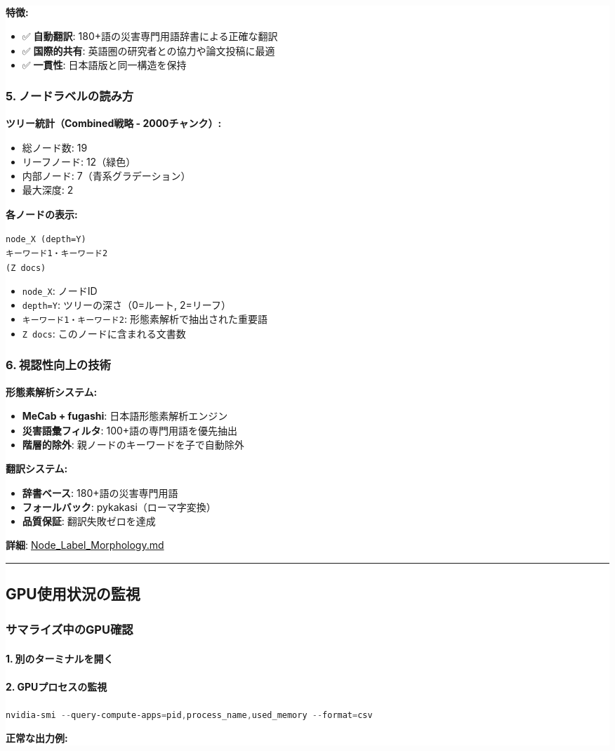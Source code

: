 **特徴:**
- ✅ **自動翻訳**: 180+語の災害専門用語辞書による正確な翻訳
- ✅ **国際的共有**: 英語圏の研究者との協力や論文投稿に最適
- ✅ **一貫性**: 日本語版と同一構造を保持

### 5. ノードラベルの読み方

**ツリー統計（Combined戦略 - 2000チャンク）:**
- 総ノード数: 19
- リーフノード: 12（緑色）
- 内部ノード: 7（青系グラデーション）
- 最大深度: 2

**各ノードの表示:**
```
node_X (depth=Y)
キーワード1・キーワード2
(Z docs)
```

- `node_X`: ノードID
- `depth=Y`: ツリーの深さ（0=ルート, 2=リーフ）
- `キーワード1・キーワード2`: 形態素解析で抽出された重要語
- `Z docs`: このノードに含まれる文書数

### 6. 視認性向上の技術

**形態素解析システム:**
- **MeCab + fugashi**: 日本語形態素解析エンジン
- **災害語彙フィルタ**: 100+語の専門用語を優先抽出
- **階層的除外**: 親ノードのキーワードを子で自動除外

**翻訳システム:**
- **辞書ベース**: 180+語の災害専門用語
- **フォールバック**: pykakasi（ローマ字変換）
- **品質保証**: 翻訳失敗ゼロを達成

**詳細**: [Node_Label_Morphology.md](Node_Label_Morphology.md)

---

## GPU使用状況の監視

### サマライズ中のGPU確認

#### 1. 別のターミナルを開く

#### 2. GPUプロセスの監視

```powershell
nvidia-smi --query-compute-apps=pid,process_name,used_memory --format=csv
```

**正常な出力例:**
